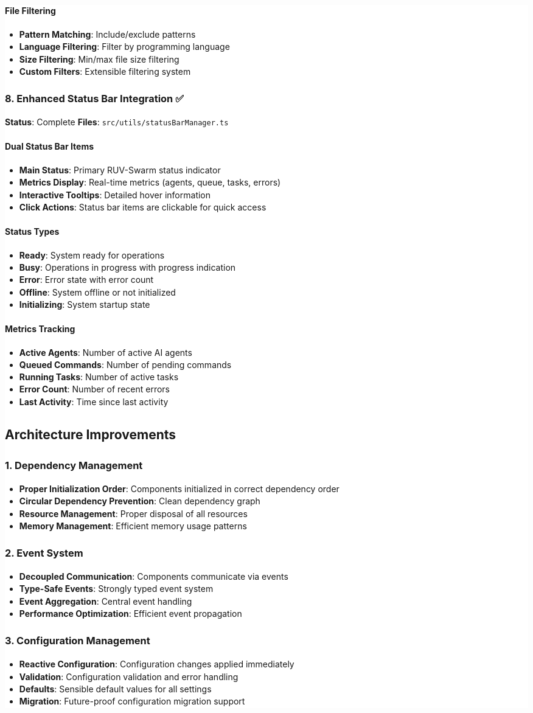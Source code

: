 #### File Filtering
- **Pattern Matching**: Include/exclude patterns
- **Language Filtering**: Filter by programming language
- **Size Filtering**: Min/max file size filtering
- **Custom Filters**: Extensible filtering system

### 8. Enhanced Status Bar Integration ✅

**Status**: Complete
**Files**: `src/utils/statusBarManager.ts`

#### Dual Status Bar Items
- **Main Status**: Primary RUV-Swarm status indicator
- **Metrics Display**: Real-time metrics (agents, queue, tasks, errors)
- **Interactive Tooltips**: Detailed hover information
- **Click Actions**: Status bar items are clickable for quick access

#### Status Types
- **Ready**: System ready for operations
- **Busy**: Operations in progress with progress indication
- **Error**: Error state with error count
- **Offline**: System offline or not initialized
- **Initializing**: System startup state

#### Metrics Tracking
- **Active Agents**: Number of active AI agents
- **Queued Commands**: Number of pending commands
- **Running Tasks**: Number of active tasks
- **Error Count**: Number of recent errors
- **Last Activity**: Time since last activity

## Architecture Improvements

### 1. Dependency Management
- **Proper Initialization Order**: Components initialized in correct dependency order
- **Circular Dependency Prevention**: Clean dependency graph
- **Resource Management**: Proper disposal of all resources
- **Memory Management**: Efficient memory usage patterns

### 2. Event System
- **Decoupled Communication**: Components communicate via events
- **Type-Safe Events**: Strongly typed event system
- **Event Aggregation**: Central event handling
- **Performance Optimization**: Efficient event propagation

### 3. Configuration Management
- **Reactive Configuration**: Configuration changes applied immediately
- **Validation**: Configuration validation and error handling
- **Defaults**: Sensible default values for all settings
- **Migration**: Future-proof configuration migration support
